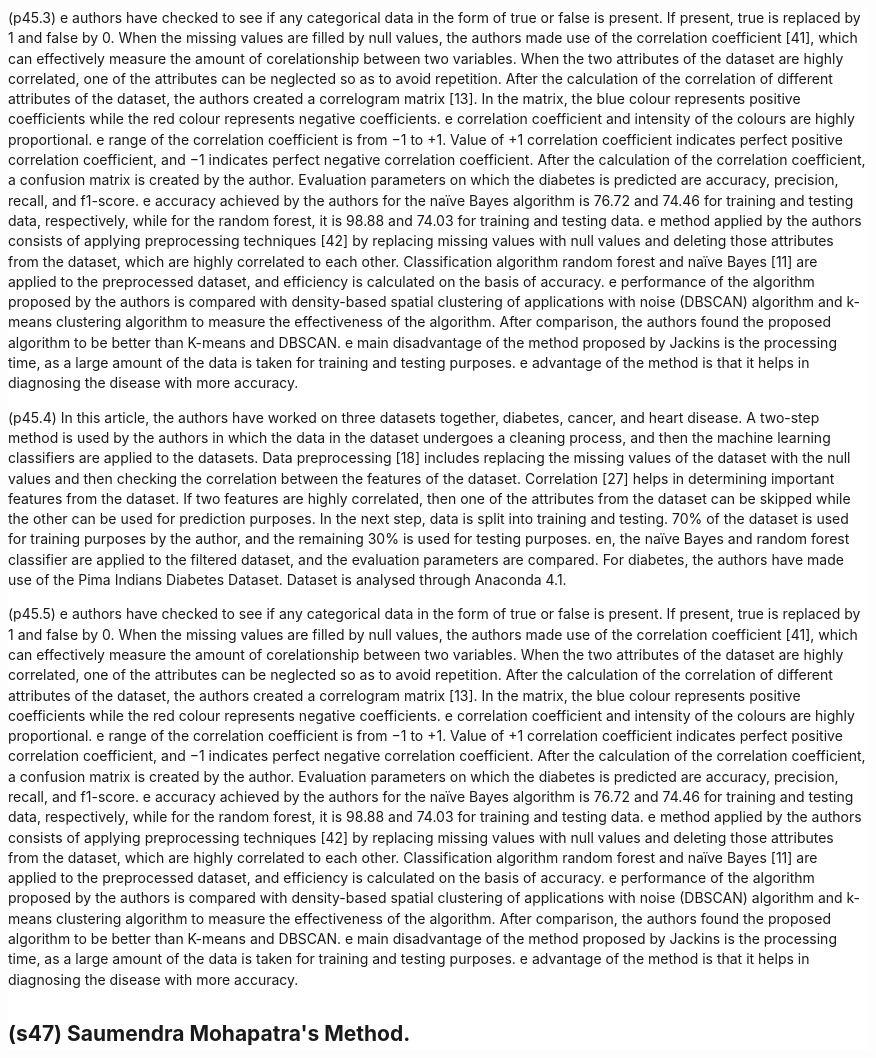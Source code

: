(p45.3) e authors have checked to see if any categorical data in the form of true or false is present. If present, true is replaced by 1 and false by 0. When the missing values are filled by null values, the authors made use of the correlation coefficient [41], which can effectively measure the amount of corelationship between two variables. When the two attributes of the dataset are highly correlated, one of the attributes can be neglected so as to avoid repetition. After the calculation of the correlation of different attributes of the dataset, the authors created a correlogram matrix [13]. In the matrix, the blue colour represents positive coefficients while the red colour represents negative coefficients. e correlation coefficient and intensity of the colours are highly proportional. e range of the correlation coefficient is from −1 to +1. Value of +1 correlation coefficient indicates perfect positive correlation coefficient, and −1 indicates perfect negative correlation coefficient. After the calculation of the correlation coefficient, a confusion matrix is created by the author. Evaluation parameters on which the diabetes is predicted are accuracy, precision, recall, and f1-score. e accuracy achieved by the authors for the naïve Bayes algorithm is 76.72 and 74.46 for training and testing data, respectively, while for the random forest, it is 98.88 and 74.03 for training and testing data. e method applied by the authors consists of applying preprocessing techniques [42] by replacing missing values with null values and deleting those attributes from the dataset, which are highly correlated to each other. Classification algorithm random forest and naïve Bayes [11] are applied to the preprocessed dataset, and efficiency is calculated on the basis of accuracy. e performance of the algorithm proposed by the authors is compared with density-based spatial clustering of applications with noise (DBSCAN) algorithm and k-means clustering algorithm to measure the effectiveness of the algorithm. After comparison, the authors found the proposed algorithm to be better than K-means and DBSCAN. e main disadvantage of the method proposed by Jackins is the processing time, as a large amount of the data is taken for training and testing purposes. e advantage of the method is that it helps in diagnosing the disease with more accuracy.

(p45.4) In this article, the authors have worked on three datasets together, diabetes, cancer, and heart disease. A two-step method is used by the authors in which the data in the dataset undergoes a cleaning process, and then the machine learning classifiers are applied to the datasets. Data preprocessing [18] includes replacing the missing values of the dataset with the null values and then checking the correlation between the features of the dataset. Correlation [27] helps in determining important features from the dataset. If two features are highly correlated, then one of the attributes from the dataset can be skipped while the other can be used for prediction purposes. In the next step, data is split into training and testing. 70% of the dataset is used for training purposes by the author, and the remaining 30% is used for testing purposes. en, the naïve Bayes and random forest classifier are applied to the filtered dataset, and the evaluation parameters are compared. For diabetes, the authors have made use of the Pima Indians Diabetes Dataset. Dataset is analysed through Anaconda 4.1.

(p45.5) e authors have checked to see if any categorical data in the form of true or false is present. If present, true is replaced by 1 and false by 0. When the missing values are filled by null values, the authors made use of the correlation coefficient [41], which can effectively measure the amount of corelationship between two variables. When the two attributes of the dataset are highly correlated, one of the attributes can be neglected so as to avoid repetition. After the calculation of the correlation of different attributes of the dataset, the authors created a correlogram matrix [13]. In the matrix, the blue colour represents positive coefficients while the red colour represents negative coefficients. e correlation coefficient and intensity of the colours are highly proportional. e range of the correlation coefficient is from −1 to +1. Value of +1 correlation coefficient indicates perfect positive correlation coefficient, and −1 indicates perfect negative correlation coefficient. After the calculation of the correlation coefficient, a confusion matrix is created by the author. Evaluation parameters on which the diabetes is predicted are accuracy, precision, recall, and f1-score. e accuracy achieved by the authors for the naïve Bayes algorithm is 76.72 and 74.46 for training and testing data, respectively, while for the random forest, it is 98.88 and 74.03 for training and testing data. e method applied by the authors consists of applying preprocessing techniques [42] by replacing missing values with null values and deleting those attributes from the dataset, which are highly correlated to each other. Classification algorithm random forest and naïve Bayes [11] are applied to the preprocessed dataset, and efficiency is calculated on the basis of accuracy. e performance of the algorithm proposed by the authors is compared with density-based spatial clustering of applications with noise (DBSCAN) algorithm and k-means clustering algorithm to measure the effectiveness of the algorithm. After comparison, the authors found the proposed algorithm to be better than K-means and DBSCAN. e main disadvantage of the method proposed by Jackins is the processing time, as a large amount of the data is taken for training and testing purposes. e advantage of the method is that it helps in diagnosing the disease with more accuracy.
## (s47) Saumendra Mohapatra's Method.
